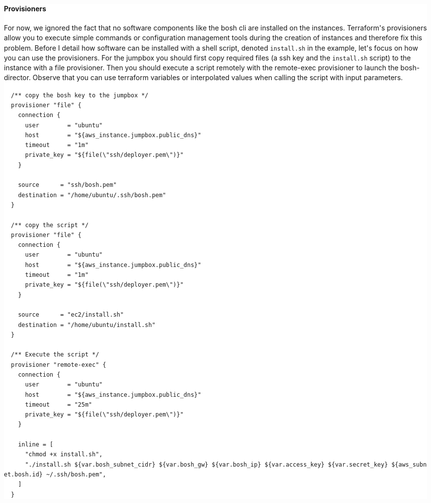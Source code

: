 #### Provisioners ####

For now, we ignored the fact that no software components like the bosh cli are installed on the instances.
Terraform's provisioners allow you to execute simple commands or configuration management tools during the creation of instances and therefore fix this problem.
Before I detail how software can be installed with a shell script, 
denoted ```install.sh``` in the example, let's focus on how you can use the provisioners. 
For the jumpbox you should first copy required files (a ssh key and the ```install.sh``` script) to the instance
with a file provisioner.
Then you should execute a script remotely with the remote-exec provisioner to launch the bosh-director.
Observe that you can use terraform variables or interpolated values when calling the script with input parameters. 
 

```hcl
  /** copy the bosh key to the jumpbox */
  provisioner "file" {
    connection {
      user        = "ubuntu"
      host        = "${aws_instance.jumpbox.public_dns}"
      timeout     = "1m"
      private_key = "${file(\"ssh/deployer.pem\")}"
    }

    source      = "ssh/bosh.pem"
    destination = "/home/ubuntu/.ssh/bosh.pem"
  }

  /** copy the script */
  provisioner "file" {
    connection {
      user        = "ubuntu"
      host        = "${aws_instance.jumpbox.public_dns}"
      timeout     = "1m"
      private_key = "${file(\"ssh/deployer.pem\")}"
    }

    source      = "ec2/install.sh"
    destination = "/home/ubuntu/install.sh"
  }

  /** Execute the script */
  provisioner "remote-exec" {
    connection {
      user        = "ubuntu"
      host        = "${aws_instance.jumpbox.public_dns}"
      timeout     = "25m"
      private_key = "${file(\"ssh/deployer.pem\")}"
    }

    inline = [
      "chmod +x install.sh",
      "./install.sh ${var.bosh_subnet_cidr} ${var.bosh_gw} ${var.bosh_ip} ${var.access_key} ${var.secret_key} ${aws_subnet.bosh.id} ~/.ssh/bosh.pem",
    ]
  }
```
